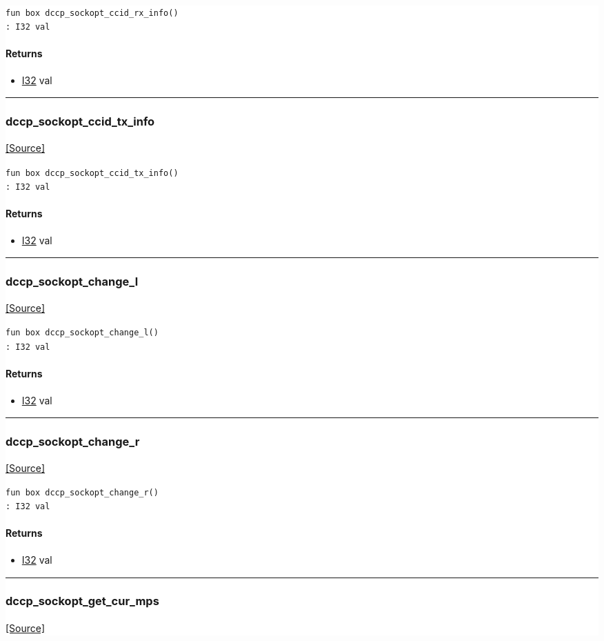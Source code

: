 
```pony
fun box dccp_sockopt_ccid_rx_info()
: I32 val
```

#### Returns

* [I32](builtin-I32.md) val

---

### dccp_sockopt_ccid_tx_info
<span class="source-link">[[Source]](src/net/ossockopt.md#L235)</span>


```pony
fun box dccp_sockopt_ccid_tx_info()
: I32 val
```

#### Returns

* [I32](builtin-I32.md) val

---

### dccp_sockopt_change_l
<span class="source-link">[[Source]](src/net/ossockopt.md#L236)</span>


```pony
fun box dccp_sockopt_change_l()
: I32 val
```

#### Returns

* [I32](builtin-I32.md) val

---

### dccp_sockopt_change_r
<span class="source-link">[[Source]](src/net/ossockopt.md#L237)</span>


```pony
fun box dccp_sockopt_change_r()
: I32 val
```

#### Returns

* [I32](builtin-I32.md) val

---

### dccp_sockopt_get_cur_mps
<span class="source-link">[[Source]](src/net/ossockopt.md#L238)</span>
